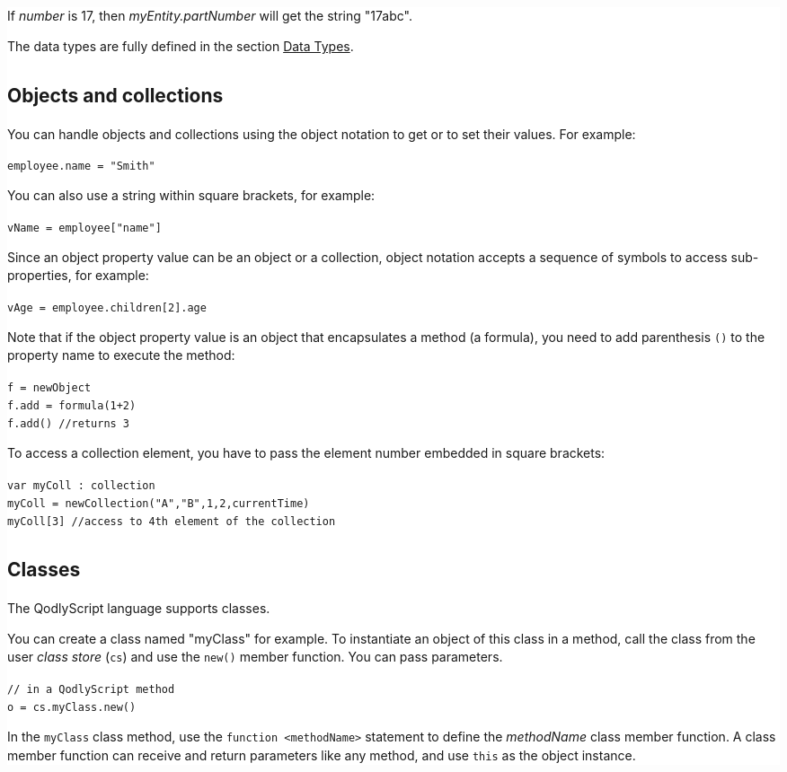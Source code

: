 If _number_ is 17, then _myEntity.partNumber_ will get the string "17abc".

The data types are fully defined in the section [Data Types](lang-data-types.md).

## Objects and collections 

You can handle objects and collections using the object notation to get or to set their values. For example:

```qs
employee.name = "Smith"
```

You can also use a string within square brackets, for example:

```qs
vName = employee["name"]
```

Since an object property value can be an object or a collection, object notation accepts a sequence of symbols to access sub-properties, for example:

```qs
vAge = employee.children[2].age
```

Note that if the object property value is an object that encapsulates a method (a formula), you need to add parenthesis `()` to the property name to execute the method:

```
f = newObject
f.add = formula(1+2)
f.add() //returns 3
```

To access a collection element, you have to pass the element number embedded in square brackets:

```qs
var myColl : collection
myColl = newCollection("A","B",1,2,currentTime)
myColl[3] //access to 4th element of the collection
```

## Classes

The QodlyScript language supports classes. 

You can create a class named "myClass" for example. To instantiate an object of this class in a method, call the class from the user *class store* (`cs`) and use the `new()` member function. You can pass parameters.

```qs  
// in a QodlyScript method
o = cs.myClass.new() 
```

In the `myClass` class method, use the `function <methodName>` statement to define the *methodName* class member function. A class member function can receive and return parameters like any method, and use `this` as the object instance. 
